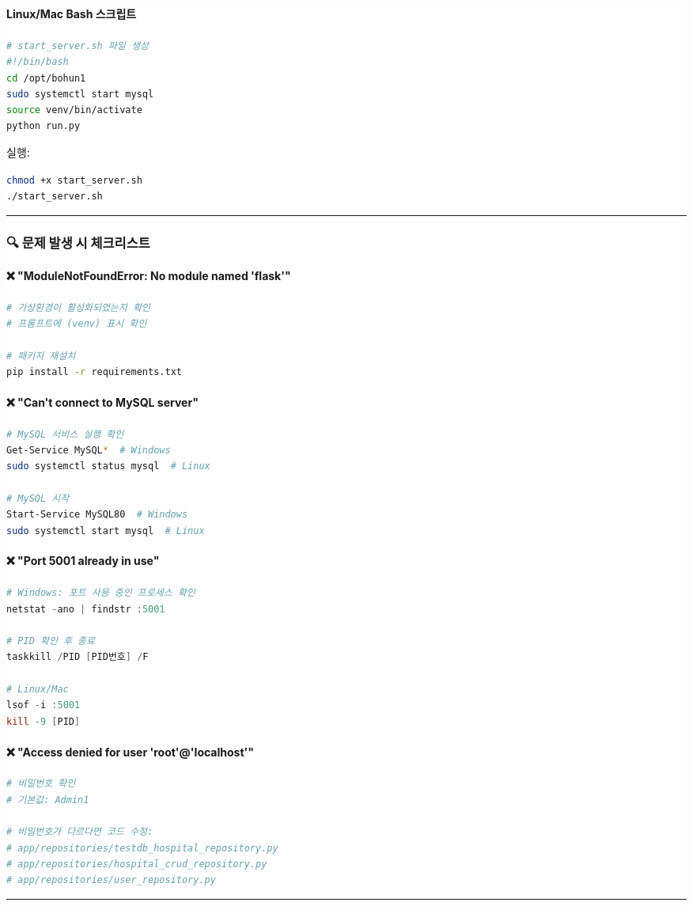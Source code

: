 #### Linux/Mac Bash 스크립트
```bash
# start_server.sh 파일 생성
#!/bin/bash
cd /opt/bohun1
sudo systemctl start mysql
source venv/bin/activate
python run.py
```

실행:
```bash
chmod +x start_server.sh
./start_server.sh
```

---

### 🔍 문제 발생 시 체크리스트

#### ❌ "ModuleNotFoundError: No module named 'flask'"
```bash
# 가상환경이 활성화되었는지 확인
# 프롬프트에 (venv) 표시 확인

# 패키지 재설치
pip install -r requirements.txt
```

#### ❌ "Can't connect to MySQL server"
```bash
# MySQL 서비스 실행 확인
Get-Service MySQL*  # Windows
sudo systemctl status mysql  # Linux

# MySQL 시작
Start-Service MySQL80  # Windows
sudo systemctl start mysql  # Linux
```

#### ❌ "Port 5001 already in use"
```powershell
# Windows: 포트 사용 중인 프로세스 확인
netstat -ano | findstr :5001

# PID 확인 후 종료
taskkill /PID [PID번호] /F

# Linux/Mac
lsof -i :5001
kill -9 [PID]
```

#### ❌ "Access denied for user 'root'@'localhost'"
```bash
# 비밀번호 확인
# 기본값: Admin1

# 비밀번호가 다르다면 코드 수정:
# app/repositories/testdb_hospital_repository.py
# app/repositories/hospital_crud_repository.py
# app/repositories/user_repository.py
```

---